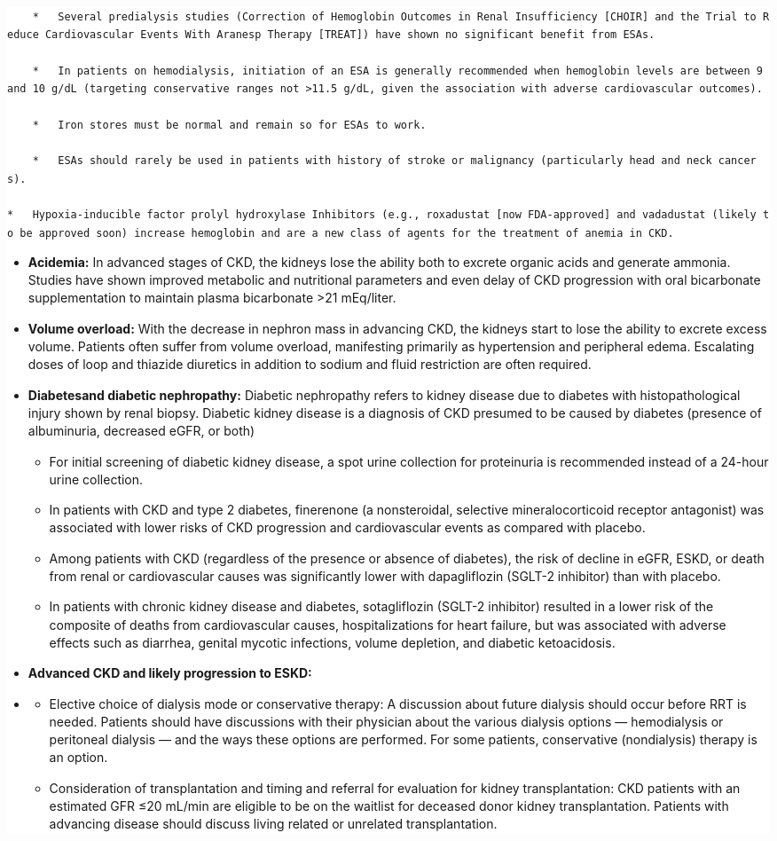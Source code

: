         *   Several predialysis studies (Correction of Hemoglobin Outcomes in Renal Insufficiency [CHOIR] and the Trial to Reduce Cardiovascular Events With Aranesp Therapy [TREAT]) have shown no significant benefit from ESAs.
            
        *   In patients on hemodialysis, initiation of an ESA is generally recommended when hemoglobin levels are between 9 and 10 g/dL (targeting conservative ranges not >11.5 g/dL, given the association with adverse cardiovascular outcomes).
            
        *   Iron stores must be normal and remain so for ESAs to work.
            
        *   ESAs should rarely be used in patients with history of stroke or malignancy (particularly head and neck cancers).
            
    *   Hypoxia-inducible factor prolyl hydroxylase Inhibitors (e.g., roxadustat [now FDA-approved] and vadadustat (likely to be approved soon) increase hemoglobin and are a new class of agents for the treatment of anemia in CKD.
        
*   **Acidemia:** In advanced stages of CKD, the kidneys lose the ability both to excrete organic acids and generate ammonia. Studies have shown improved metabolic and nutritional parameters and even delay of CKD progression with oral bicarbonate supplementation to maintain plasma bicarbonate >21 mEq/liter.
    
*   **Volume overload:** With the decrease in nephron mass in advancing CKD, the kidneys start to lose the ability to excrete excess volume. Patients often suffer from volume overload, manifesting primarily as hypertension and peripheral edema. Escalating doses of loop and thiazide diuretics in addition to sodium and fluid restriction are often required.
    
*   **Diabetes****and diabetic nephropathy****:** Diabetic nephropathy refers to kidney disease due to diabetes with histopathological injury shown by renal biopsy. Diabetic kidney disease is a diagnosis of CKD presumed to be caused by diabetes (presence of albuminuria, decreased eGFR, or both)
    
    *   For initial screening of diabetic kidney disease, a spot urine collection for proteinuria is recommended instead of a 24-hour urine collection.
        
    *   In patients with CKD and type 2 diabetes, finerenone (a nonsteroidal, selective mineralocorticoid receptor antagonist) was associated with lower risks of CKD progression and cardiovascular events as compared with placebo.
        
    *   Among patients with CKD (regardless of the presence or absence of diabetes), the risk of decline in eGFR, ESKD, or death from renal or cardiovascular causes was significantly lower with dapagliflozin (SGLT-2 inhibitor) than with placebo.
        
    *   In patients with chronic kidney disease and diabetes, sotagliflozin (SGLT-2 inhibitor) resulted in a lower risk of the composite of deaths from cardiovascular causes, hospitalizations for heart failure, but was associated with adverse effects such as diarrhea, genital mycotic infections, volume depletion, and diabetic ketoacidosis.
        
*   **Advanced CKD and likely progression to ESKD:**
    
*   *   Elective choice of dialysis mode or conservative therapy: A discussion about future dialysis should occur before RRT is needed. Patients should have discussions with their physician about the various dialysis options — hemodialysis or peritoneal dialysis — and the ways these options are performed. For some patients, conservative (nondialysis) therapy is an option.
        
    *   Consideration of transplantation and timing and referral for evaluation for kidney transplantation: CKD patients with an estimated GFR ≤20 mL/min are eligible to be on the waitlist for deceased donor kidney transplantation. Patients with advancing disease should discuss living related or unrelated transplantation.
        